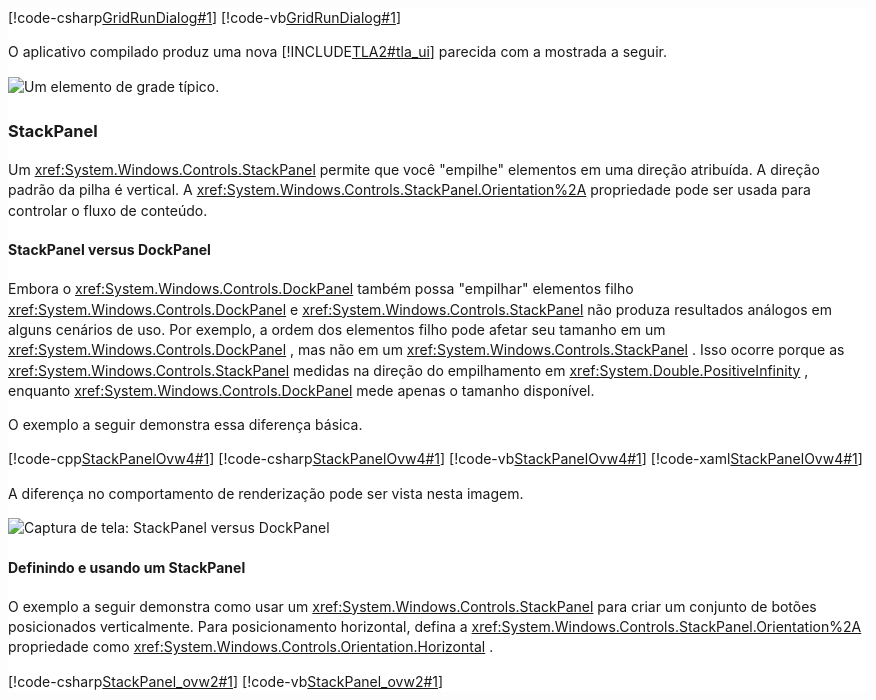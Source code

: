  [!code-csharp[GridRunDialog#1](~/samples/snippets/csharp/VS_Snippets_Wpf/GridRunDialog/CSharp/window1.xaml.cs#1)]
 [!code-vb[GridRunDialog#1](~/samples/snippets/visualbasic/VS_Snippets_Wpf/GridRunDialog/VisualBasic/grid_vb.vb#1)]  
  
 O aplicativo compilado produz uma nova [!INCLUDE[TLA2#tla_ui](../../../../includes/tla2sharptla-ui-md.md)] parecida com a mostrada a seguir.  
  
 ![Um elemento de grade típico.](./media/avalon-run-dialog.PNG "avalon_run_dialog")  
  
<a name="Panels_overview_StackPanel_subsection"></a>
### <a name="stackpanel"></a>StackPanel  
 Um <xref:System.Windows.Controls.StackPanel> permite que você "empilhe" elementos em uma direção atribuída. A direção padrão da pilha é vertical. A <xref:System.Windows.Controls.StackPanel.Orientation%2A> propriedade pode ser usada para controlar o fluxo de conteúdo.  
  
#### <a name="stackpanel-vs-dockpanel"></a>StackPanel versus DockPanel  
 Embora o <xref:System.Windows.Controls.DockPanel> também possa "empilhar" elementos filho <xref:System.Windows.Controls.DockPanel> e <xref:System.Windows.Controls.StackPanel> não produza resultados análogos em alguns cenários de uso. Por exemplo, a ordem dos elementos filho pode afetar seu tamanho em um <xref:System.Windows.Controls.DockPanel> , mas não em um <xref:System.Windows.Controls.StackPanel> . Isso ocorre porque as <xref:System.Windows.Controls.StackPanel> medidas na direção do empilhamento em <xref:System.Double.PositiveInfinity> , enquanto <xref:System.Windows.Controls.DockPanel> mede apenas o tamanho disponível.  
  
 O exemplo a seguir demonstra essa diferença básica.  
  
 [!code-cpp[StackPanelOvw4#1](~/samples/snippets/cpp/VS_Snippets_Wpf/StackPanelOvw4/CPP/StackPanel_Ovw_Sample4.cpp#1)]
 [!code-csharp[StackPanelOvw4#1](~/samples/snippets/csharp/VS_Snippets_Wpf/StackPanelOvw4/CSharp/StackPanel_Ovw_Sample4.cs#1)]
 [!code-vb[StackPanelOvw4#1](~/samples/snippets/visualbasic/VS_Snippets_Wpf/StackPanelOvw4/VisualBasic/StackPanelSamp.vb#1)]
 [!code-xaml[StackPanelOvw4#1](~/samples/snippets/xaml/VS_Snippets_Wpf/StackPanelOvw4/XAML/default.xaml#1)]  
  
 A diferença no comportamento de renderização pode ser vista nesta imagem.  
  
 ![Captura de tela: StackPanel versus DockPanel](./media/layout-smiley-stackpanel.PNG "layout_smiley_stackpanel")  
  
#### <a name="defining-and-using-a-stackpanel"></a>Definindo e usando um StackPanel  
 O exemplo a seguir demonstra como usar um <xref:System.Windows.Controls.StackPanel> para criar um conjunto de botões posicionados verticalmente. Para posicionamento horizontal, defina a <xref:System.Windows.Controls.StackPanel.Orientation%2A> propriedade como <xref:System.Windows.Controls.Orientation.Horizontal> .  
  
 [!code-csharp[StackPanel_ovw2#1](~/samples/snippets/csharp/VS_Snippets_Wpf/StackPanel_ovw2/CSharp/StackPanel_Ovw_Sample2.cs#1)]
 [!code-vb[StackPanel_ovw2#1](~/samples/snippets/visualbasic/VS_Snippets_Wpf/StackPanel_ovw2/VisualBasic/StackPanelOvw.vb#1)]  
  